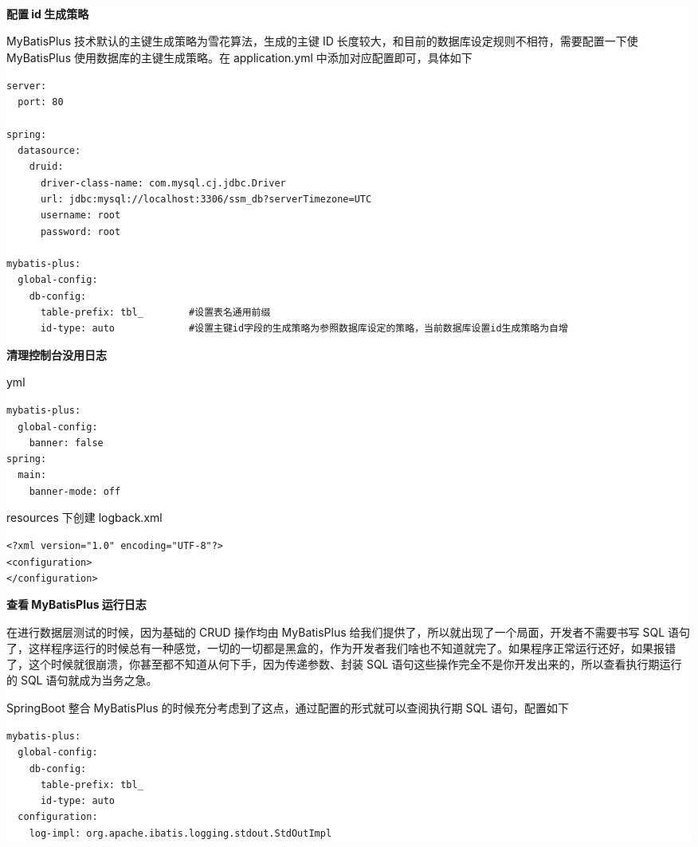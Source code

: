 **配置 id 生成策略**

MyBatisPlus 技术默认的主键生成策略为雪花算法，生成的主键 ID 长度较大，和目前的数据库设定规则不相符，需要配置一下使 MyBatisPlus 使用数据库的主键生成策略。在 application.yml 中添加对应配置即可，具体如下

```
server:
  port: 80
 
spring:
  datasource:
    druid:
      driver-class-name: com.mysql.cj.jdbc.Driver
      url: jdbc:mysql://localhost:3306/ssm_db?serverTimezone=UTC
      username: root
      password: root
 
mybatis-plus:
  global-config:
    db-config:
      table-prefix: tbl_		#设置表名通用前缀
      id-type: auto				#设置主键id字段的生成策略为参照数据库设定的策略，当前数据库设置id生成策略为自增
```

**清理控制台没用日志**

yml

```
mybatis-plus:
  global-config:
    banner: false
spring:
  main:
    banner-mode: off
```

resources 下创建 logback.xml

```
<?xml version="1.0" encoding="UTF-8"?>
<configuration>
</configuration>
```

**查看 MyBatisPlus 运行日志**

在进行数据层测试的时候，因为基础的 CRUD 操作均由 MyBatisPlus 给我们提供了，所以就出现了一个局面，开发者不需要书写 SQL 语句了，这样程序运行的时候总有一种感觉，一切的一切都是黑盒的，作为开发者我们啥也不知道就完了。如果程序正常运行还好，如果报错了，这个时候就很崩溃，你甚至都不知道从何下手，因为传递参数、封装 SQL 语句这些操作完全不是你开发出来的，所以查看执行期运行的 SQL 语句就成为当务之急。

SpringBoot 整合 MyBatisPlus 的时候充分考虑到了这点，通过配置的形式就可以查阅执行期 SQL 语句，配置如下

```
mybatis-plus:
  global-config:
    db-config:
      table-prefix: tbl_
      id-type: auto
  configuration:
    log-impl: org.apache.ibatis.logging.stdout.StdOutImpl
```
